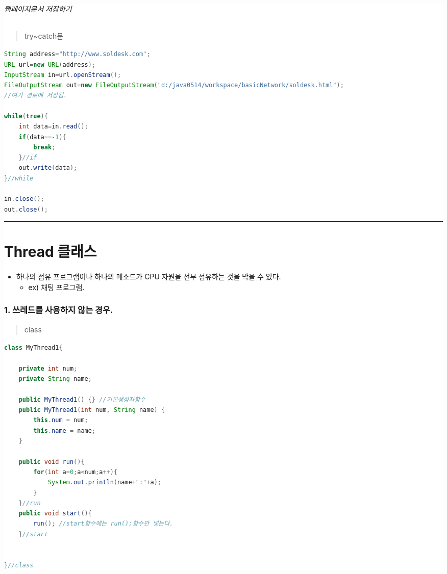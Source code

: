 ###### 웹페이지문서 저장하기

> try~catch문

```java
String address="http://www.soldesk.com";
URL url=new URL(address);
InputStream in=url.openStream();
FileOutputStream out=new FileOutputStream("d:/java0514/workspace/basicNetwork/soldesk.html");
//여기 경로에 저장됨.

while(true){
    int data=in.read();
    if(data==-1){
        break;
    }//if
    out.write(data);
}//while

in.close();
out.close();
```





------





# Thread 클래스

- 하나의 점유 프로그램이나 하나의 메소드가 CPU 자원을 전부 점유하는 것을 막을 수 있다.
  - ex) 채팅 프로그램.

### 1. 쓰레드를 사용하지 않는 경우.

> class

```java
class MyThread1{
	
	private int num;
	private String name;
	
	public MyThread1() {} //기본생성자함수
	public MyThread1(int num, String name) {
		this.num = num;
		this.name = name;
	}
	
	public void run(){
		for(int a=0;a<num;a++){
			System.out.println(name+":"+a);
		}
	}//run
	public void start(){
		run(); //start함수에는 run();함수만 넣는다. 
	}//start
	
	
}//class
```
